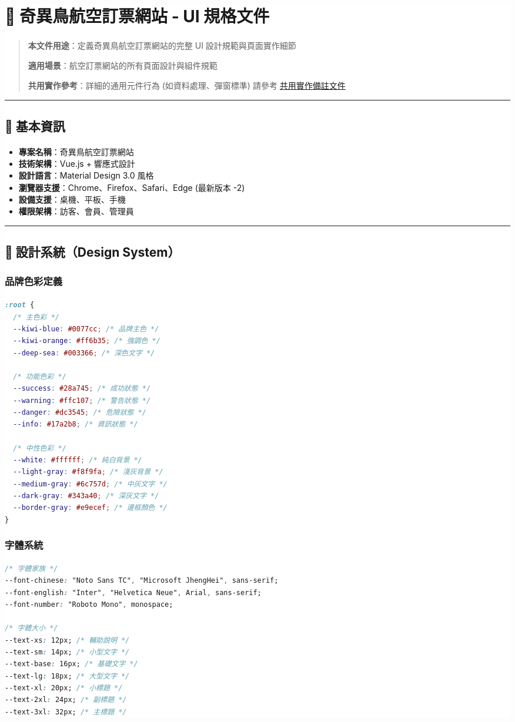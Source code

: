 # 🛫 奇異鳥航空訂票網站 - UI 規格文件

> **本文件用途**：定義奇異鳥航空訂票網站的完整 UI 設計規範與頁面實作細節
>
> **適用場景**：航空訂票網站的所有頁面設計與組件規範
>
> **共用實作參考**：詳細的通用元件行為 (如資料處理、彈窗標準) 請參考 [共用實作備註文件](../../shared-implementation-notes.md)

---

## 📍 基本資訊

- **專案名稱**：奇異鳥航空訂票網站
- **技術架構**：Vue.js + 響應式設計
- **設計語言**：Material Design 3.0 風格
- **瀏覽器支援**：Chrome、Firefox、Safari、Edge (最新版本 -2)
- **設備支援**：桌機、平板、手機
- **權限架構**：訪客、會員、管理員

---

## 🎨 設計系統（Design System）

### 品牌色彩定義

```css
:root {
  /* 主色彩 */
  --kiwi-blue: #0077cc; /* 品牌主色 */
  --kiwi-orange: #ff6b35; /* 強調色 */
  --deep-sea: #003366; /* 深色文字 */

  /* 功能色彩 */
  --success: #28a745; /* 成功狀態 */
  --warning: #ffc107; /* 警告狀態 */
  --danger: #dc3545; /* 危險狀態 */
  --info: #17a2b8; /* 資訊狀態 */

  /* 中性色彩 */
  --white: #ffffff; /* 純白背景 */
  --light-gray: #f8f9fa; /* 淺灰背景 */
  --medium-gray: #6c757d; /* 中灰文字 */
  --dark-gray: #343a40; /* 深灰文字 */
  --border-gray: #e9ecef; /* 邊框顏色 */
}
```

### 字體系統

```css
/* 字體家族 */
--font-chinese: "Noto Sans TC", "Microsoft JhengHei", sans-serif;
--font-english: "Inter", "Helvetica Neue", Arial, sans-serif;
--font-number: "Roboto Mono", monospace;

/* 字體大小 */
--text-xs: 12px; /* 輔助說明 */
--text-sm: 14px; /* 小型文字 */
--text-base: 16px; /* 基礎文字 */
--text-lg: 18px; /* 大型文字 */
--text-xl: 20px; /* 小標題 */
--text-2xl: 24px; /* 副標題 */
--text-3xl: 32px; /* 主標題 */
```